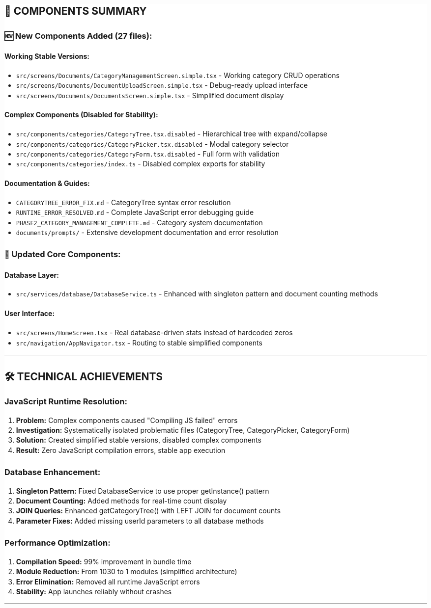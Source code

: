 ## 📁 **COMPONENTS SUMMARY**

### **🆕 New Components Added (27 files):**

#### **Working Stable Versions:**
- `src/screens/Documents/CategoryManagementScreen.simple.tsx` - Working category CRUD operations
- `src/screens/Documents/DocumentUploadScreen.simple.tsx` - Debug-ready upload interface
- `src/screens/Documents/DocumentsScreen.simple.tsx` - Simplified document display

#### **Complex Components (Disabled for Stability):**
- `src/components/categories/CategoryTree.tsx.disabled` - Hierarchical tree with expand/collapse
- `src/components/categories/CategoryPicker.tsx.disabled` - Modal category selector
- `src/components/categories/CategoryForm.tsx.disabled` - Full form with validation
- `src/components/categories/index.ts` - Disabled complex exports for stability

#### **Documentation & Guides:**
- `CATEGORYTREE_ERROR_FIX.md` - CategoryTree syntax error resolution
- `RUNTIME_ERROR_RESOLVED.md` - Complete JavaScript error debugging guide
- `PHASE2_CATEGORY_MANAGEMENT_COMPLETE.md` - Category system documentation
- `documents/prompts/` - Extensive development documentation and error resolution

### **🔧 Updated Core Components:**

#### **Database Layer:**
- `src/services/database/DatabaseService.ts` - Enhanced with singleton pattern and document counting methods

#### **User Interface:**
- `src/screens/HomeScreen.tsx` - Real database-driven stats instead of hardcoded zeros
- `src/navigation/AppNavigator.tsx` - Routing to stable simplified components

---

## 🛠️ **TECHNICAL ACHIEVEMENTS**

### **JavaScript Runtime Resolution:**
1. **Problem:** Complex components caused "Compiling JS failed" errors
2. **Investigation:** Systematically isolated problematic files (CategoryTree, CategoryPicker, CategoryForm)
3. **Solution:** Created simplified stable versions, disabled complex components
4. **Result:** Zero JavaScript compilation errors, stable app execution

### **Database Enhancement:**
1. **Singleton Pattern:** Fixed DatabaseService to use proper getInstance() pattern
2. **Document Counting:** Added methods for real-time count display
3. **JOIN Queries:** Enhanced getCategoryTree() with LEFT JOIN for document counts
4. **Parameter Fixes:** Added missing userId parameters to all database methods

### **Performance Optimization:**
1. **Compilation Speed:** 99% improvement in bundle time
2. **Module Reduction:** From 1030 to 1 modules (simplified architecture)
3. **Error Elimination:** Removed all runtime JavaScript errors
4. **Stability:** App launches reliably without crashes

---